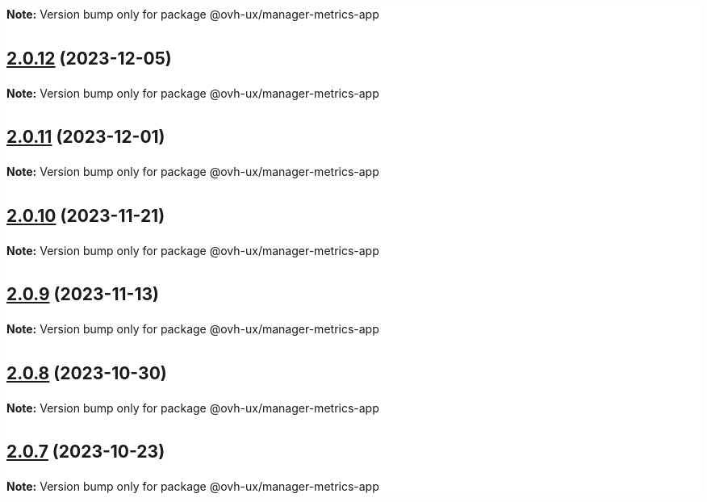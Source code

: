 **Note:** Version bump only for package @ovh-ux/manager-metrics-app





## [2.0.12](https://github.com/ovh/manager/compare/@ovh-ux/manager-metrics-app@2.0.11...@ovh-ux/manager-metrics-app@2.0.12) (2023-12-05)

**Note:** Version bump only for package @ovh-ux/manager-metrics-app





## [2.0.11](https://github.com/ovh/manager/compare/@ovh-ux/manager-metrics-app@2.0.10...@ovh-ux/manager-metrics-app@2.0.11) (2023-12-01)

**Note:** Version bump only for package @ovh-ux/manager-metrics-app





## [2.0.10](https://github.com/ovh/manager/compare/@ovh-ux/manager-metrics-app@2.0.9...@ovh-ux/manager-metrics-app@2.0.10) (2023-11-21)

**Note:** Version bump only for package @ovh-ux/manager-metrics-app





## [2.0.9](https://github.com/ovh/manager/compare/@ovh-ux/manager-metrics-app@2.0.8...@ovh-ux/manager-metrics-app@2.0.9) (2023-11-13)

**Note:** Version bump only for package @ovh-ux/manager-metrics-app





## [2.0.8](https://github.com/ovh/manager/compare/@ovh-ux/manager-metrics-app@2.0.7...@ovh-ux/manager-metrics-app@2.0.8) (2023-10-30)

**Note:** Version bump only for package @ovh-ux/manager-metrics-app





## [2.0.7](https://github.com/ovh/manager/compare/@ovh-ux/manager-metrics-app@2.0.6...@ovh-ux/manager-metrics-app@2.0.7) (2023-10-23)

**Note:** Version bump only for package @ovh-ux/manager-metrics-app
